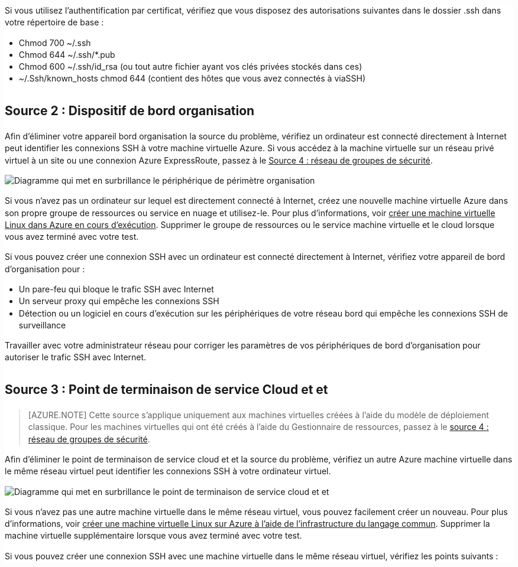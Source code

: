 Si vous utilisez l’authentification par certificat, vérifiez que vous disposez des autorisations suivantes dans le dossier .ssh dans votre répertoire de base :

- Chmod 700 ~/.ssh
- Chmod 644 ~/.ssh/\*.pub
- Chmod 600 ~/.ssh/id_rsa (ou tout autre fichier ayant vos clés privées stockés dans ces)
- ~/.Ssh/known_hosts chmod 644 (contient des hôtes que vous avez connectés à viaSSH)

## <a name="source-2-organization-edge-device"></a>Source 2 : Dispositif de bord organisation

Afin d’éliminer votre appareil bord organisation la source du problème, vérifiez un ordinateur est connecté directement à Internet peut identifier les connexions SSH à votre machine virtuelle Azure. Si vous accédez à la machine virtuelle sur un réseau privé virtuel à un site ou une connexion Azure ExpressRoute, passez à le [Source 4 : réseau de groupes de sécurité](#nsg).

![Diagramme qui met en surbrillance le périphérique de périmètre organisation](./media/virtual-machines-linux-detailed-troubleshoot-ssh-connection/ssh-tshoot3.png)

Si vous n’avez pas un ordinateur sur lequel est directement connecté à Internet, créez une nouvelle machine virtuelle Azure dans son propre groupe de ressources ou service en nuage et utilisez-le. Pour plus d’informations, voir [créer une machine virtuelle Linux dans Azure en cours d’exécution](virtual-machines-linux-quick-create-cli.md). Supprimer le groupe de ressources ou le service machine virtuelle et le cloud lorsque vous avez terminé avec votre test.

Si vous pouvez créer une connexion SSH avec un ordinateur est connecté directement à Internet, vérifiez votre appareil de bord d’organisation pour :

- Un pare-feu qui bloque le trafic SSH avec Internet
- Un serveur proxy qui empêche les connexions SSH
- Détection ou un logiciel en cours d’exécution sur les périphériques de votre réseau bord qui empêche les connexions SSH de surveillance

Travailler avec votre administrateur réseau pour corriger les paramètres de vos périphériques de bord d’organisation pour autoriser le trafic SSH avec Internet.

## <a name="source-3-cloud-service-endpoint-and-acl"></a>Source 3 : Point de terminaison de service Cloud et et

> [AZURE.NOTE] Cette source s’applique uniquement aux machines virtuelles créées à l’aide du modèle de déploiement classique. Pour les machines virtuelles qui ont été créés à l’aide du Gestionnaire de ressources, passez à le [source 4 : réseau de groupes de sécurité](#nsg).

Afin d’éliminer le point de terminaison de service cloud et et la source du problème, vérifiez un autre Azure machine virtuelle dans le même réseau virtuel peut identifier les connexions SSH à votre ordinateur virtuel.

![Diagramme qui met en surbrillance le point de terminaison de service cloud et et](./media/virtual-machines-linux-detailed-troubleshoot-ssh-connection/ssh-tshoot4.png)

Si vous n’avez pas une autre machine virtuelle dans le même réseau virtuel, vous pouvez facilement créer un nouveau. Pour plus d’informations, voir [créer une machine virtuelle Linux sur Azure à l’aide de l’infrastructure du langage commun](virtual-machines-linux-quick-create-cli.md). Supprimer la machine virtuelle supplémentaire lorsque vous avez terminé avec votre test.

Si vous pouvez créer une connexion SSH avec une machine virtuelle dans le même réseau virtuel, vérifiez les points suivants :
